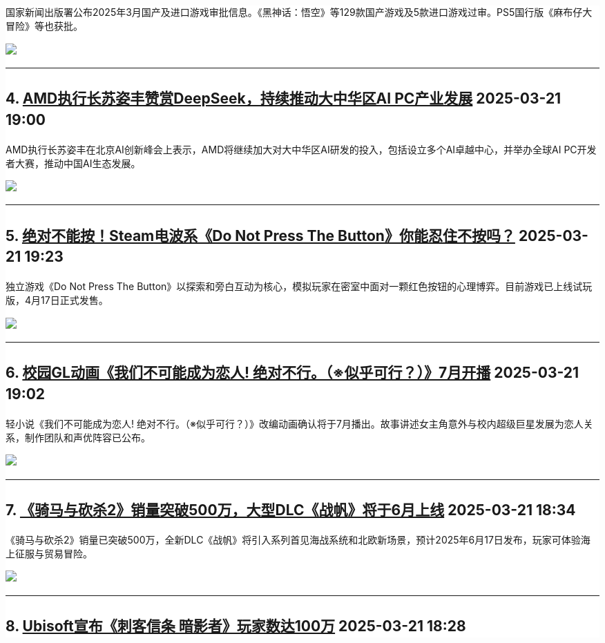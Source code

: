 国家新闻出版署公布2025年3月国产及进口游戏审批信息。《黑神话：悟空》等129款国产游戏及5款进口游戏过审。PS5国行版《麻布仔大冒险》等也获批。

![](https://img.3dmgame.com/uploads/images/news/20250321/1742557969_648280.jpg)

---

## 4. [AMD执行长苏姿丰赞赏DeepSeek，持续推动大中华区AI PC产业发展](https://www.4gamers.com.tw/news/detail/70820/amd-advancing-ai-2025-live-report)  2025-03-21 19:00

AMD执行长苏姿丰在北京AI创新峰会上表示，AMD将继续加大对大中华区AI研发的投入，包括设立多个AI卓越中心，并举办全球AI PC开发者大赛，推动中国AI生态发展。

![](https://img.4gamers.com.tw/ckfinder/files/Elvis/News/2025-03/AMD/AI-Summit-01.jpg)

---

## 5. [绝对不能按！Steam电波系《Do Not Press The Button》你能忍住不按吗？](https://www.4gamers.com.tw/news/detail/70817/steam-adventure-game-do-not-press-the-button)  2025-03-21 19:23

独立游戏《Do Not Press The Button》以探索和旁白互动为核心，模拟玩家在密室中面对一颗红色按钮的心理博弈。目前游戏已上线试玩版，4月17日正式发售。

![](https://img.4gamers.com.tw/puku-clone-version/01a3a4a36dc565603209a224b6250974a5bd2e18.png)

---

## 6. [校园GL动画《我们不可能成为恋人! 绝对不行。（※似乎可行？）》7月开播](https://www.4gamers.com.tw/news/detail/70818/there-s-no-freaking-way-i-ll-be-your-lover-unless-animation)  2025-03-21 19:02

轻小说《我们不可能成为恋人! 绝对不行。（※似乎可行？）》改编动画确认将于7月播出。故事讲述女主角意外与校内超级巨星发展为恋人关系，制作团队和声优阵容已公布。

![](https://img.4gamers.com.tw/puku-clone-version/d952c89683efbe8f11e5d18c231c07adab4fa39f.jpeg)

---

## 7. [《骑马与砍杀2》销量突破500万，大型DLC《战帆》将于6月上线](https://www.4gamers.com.tw/news/detail/70815/mount-blade-ii-bannerlord-sales-top-five-million-dlc-expansion-war-sails-announced)  2025-03-21 18:34

《骑马与砍杀2》销量已突破500万，全新DLC《战帆》将引入系列首见海战系统和北欧新场景，预计2025年6月17日发布，玩家可体验海上征服与贸易冒险。

![](https://img.4gamers.com.tw/puku-clone-version/d062cf7094a14801df6b4b6b6f93ea68786a7432.jpg)

---

## 8. [Ubisoft宣布《刺客信条 暗影者》玩家数达100万](https://www.4gamers.com.tw/news/detail/70814/assassins-creed-shadows-has-already-passed-1-million-players)  2025-03-21 18:28
